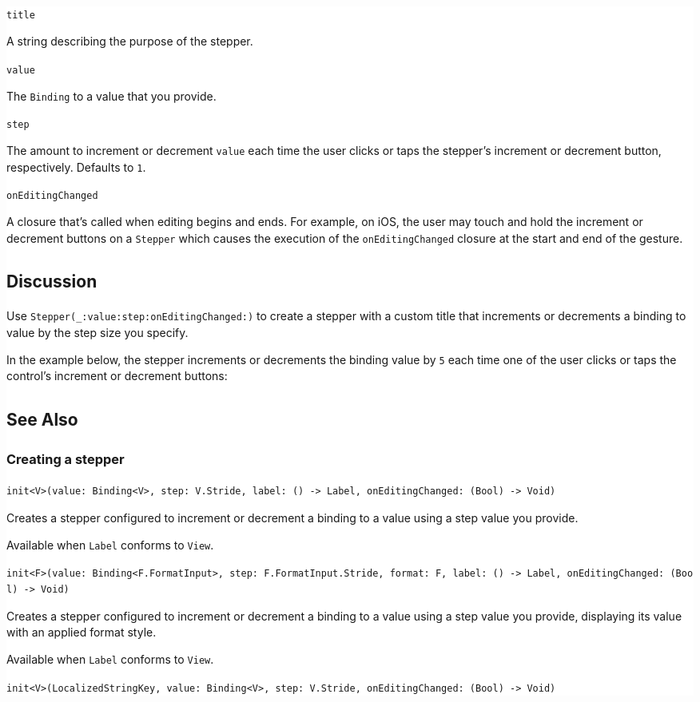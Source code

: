 `title`

    

A string describing the purpose of the stepper.

`value`

    

The `Binding` to a value that you provide.

`step`

    

The amount to increment or decrement `value` each time the user clicks or taps
the stepper’s increment or decrement button, respectively. Defaults to `1`.

`onEditingChanged`

    

A closure that’s called when editing begins and ends. For example, on iOS, the
user may touch and hold the increment or decrement buttons on a `Stepper`
which causes the execution of the `onEditingChanged` closure at the start and
end of the gesture.

## Discussion

Use `Stepper(_:value:step:onEditingChanged:)` to create a stepper with a
custom title that increments or decrements a binding to value by the step size
you specify.

In the example below, the stepper increments or decrements the binding value
by `5` each time one of the user clicks or taps the control’s increment or
decrement buttons:

## See Also

### Creating a stepper

`init<V>(value: Binding<V>, step: V.Stride, label: () -> Label,
onEditingChanged: (Bool) -> Void)`

Creates a stepper configured to increment or decrement a binding to a value
using a step value you provide.

Available when `Label` conforms to `View`.

`init<F>(value: Binding<F.FormatInput>, step: F.FormatInput.Stride, format: F,
label: () -> Label, onEditingChanged: (Bool) -> Void)`

Creates a stepper configured to increment or decrement a binding to a value
using a step value you provide, displaying its value with an applied format
style.

Available when `Label` conforms to `View`.

`init<V>(LocalizedStringKey, value: Binding<V>, step: V.Stride,
onEditingChanged: (Bool) -> Void)`
